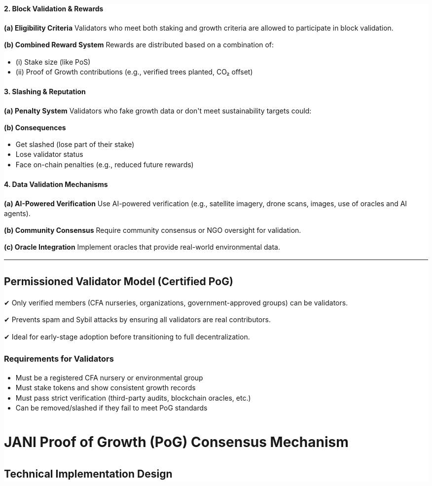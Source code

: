 #### 2. Block Validation & Rewards

**(a) Eligibility Criteria**
Validators who meet both staking and growth criteria are allowed to participate in block validation.

**(b) Combined Reward System**
Rewards are distributed based on a combination of:
- (i) Stake size (like PoS)
- (ii) Proof of Growth contributions (e.g., verified trees planted, CO₂ offset)

#### 3. Slashing & Reputation

**(a) Penalty System**
Validators who fake growth data or don't meet sustainability targets could:

**(b) Consequences**
- Get slashed (lose part of their stake)
- Lose validator status
- Face on-chain penalties (e.g., reduced future rewards)

#### 4. Data Validation Mechanisms

**(a) AI-Powered Verification**
Use AI-powered verification (e.g., satellite imagery, drone scans, images, use of oracles and AI agents).

**(b) Community Consensus**
Require community consensus or NGO oversight for validation.

**(c) Oracle Integration**
Implement oracles that provide real-world environmental data.

---

## Permissioned Validator Model (Certified PoG)

✔ Only verified members (CFA nurseries, organizations, government-approved groups) can be validators.

✔ Prevents spam and Sybil attacks by ensuring all validators are real contributors.

✔ Ideal for early-stage adoption before transitioning to full decentralization.

### Requirements for Validators

- Must be a registered CFA nursery or environmental group
- Must stake tokens and show consistent growth records
- Must pass strict verification (third-party audits, blockchain oracles, etc.)
- Can be removed/slashed if they fail to meet PoG standards

# JANI Proof of Growth (PoG) Consensus Mechanism
## Technical Implementation Design
